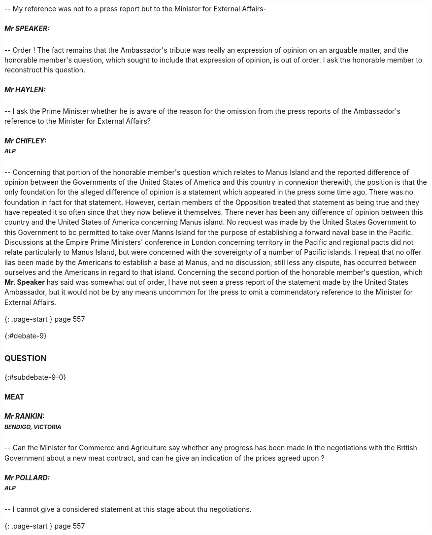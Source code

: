 -- My reference was not to a press report but to the Minister for External Affairs- 

##### Mr SPEAKER:

-- Order ! The fact remains that the Ambassador's tribute was really an expression of opinion on an arguable matter, and the honorable member's question, which sought to include that expression of opinion, is out of order. I ask the honorable member to reconstruct his question. 

##### Mr HAYLEN:

-- I ask the Prime Minister whether he is aware of the reason for the omission from the press reports of the Ambassador's reference to the Minister for External Affairs? 

##### Mr CHIFLEY:<br><small class="text-muted">ALP</small>

-- Concerning that portion of the honorable member's question which relates to Manus Island and the reported difference of opinion between the Governments of the United States of America and this country in connexion therewith, the position is that the only foundation for the alleged difference of opinion is a statement which appeared in the press some time ago. There was no foundation in fact for that statement. However, certain members of the Opposition treated that statement as being true and they have repeated it so often since that they now believe it themselves. There never has been any difference of opinion between this country and the United States of America concerning Manus island. No request was made by the United States Government to this Government to bc permitted to take over Manns Island for the purpose of establishing a forward naval base in the Pacific. Discussions at the Empire Prime Ministers' conference in London concerning territory in the Pacific and regional pacts did not relate particularly to Manus Island, but were concerned with the sovereignty of a number of Pacific islands. I repeat that no offer lias been made by the Americans to establish a base at Manus, and no discussion, still less any dispute, has occurred between ourselves and the Americans in regard to that island. Concerning the second portion of the honorable member's question, which  **Mr. Speaker**  has said was somewhat out of order, I have not seen a press report of the statement made by the United States Ambassador, but it would not be by any means uncommon for the press to omit a commendatory reference to the Minister for External Affairs. 

{: .page-start }
page 557

{:#debate-9}
### QUESTION

{:#subdebate-9-0}
#### MEAT

##### Mr RANKIN:<br><small class="text-muted">BENDIGO, VICTORIA</small>

-- Can the Minister for Commerce and Agriculture say whether any progress has been made in the negotiations with the British Government about a new meat contract, and can he give an indication of the prices agreed upon ? 

##### Mr POLLARD:<br><small class="text-muted">ALP</small>

-- I cannot give a considered statement at this stage about thu negotiations. 

{: .page-start }
page 557
